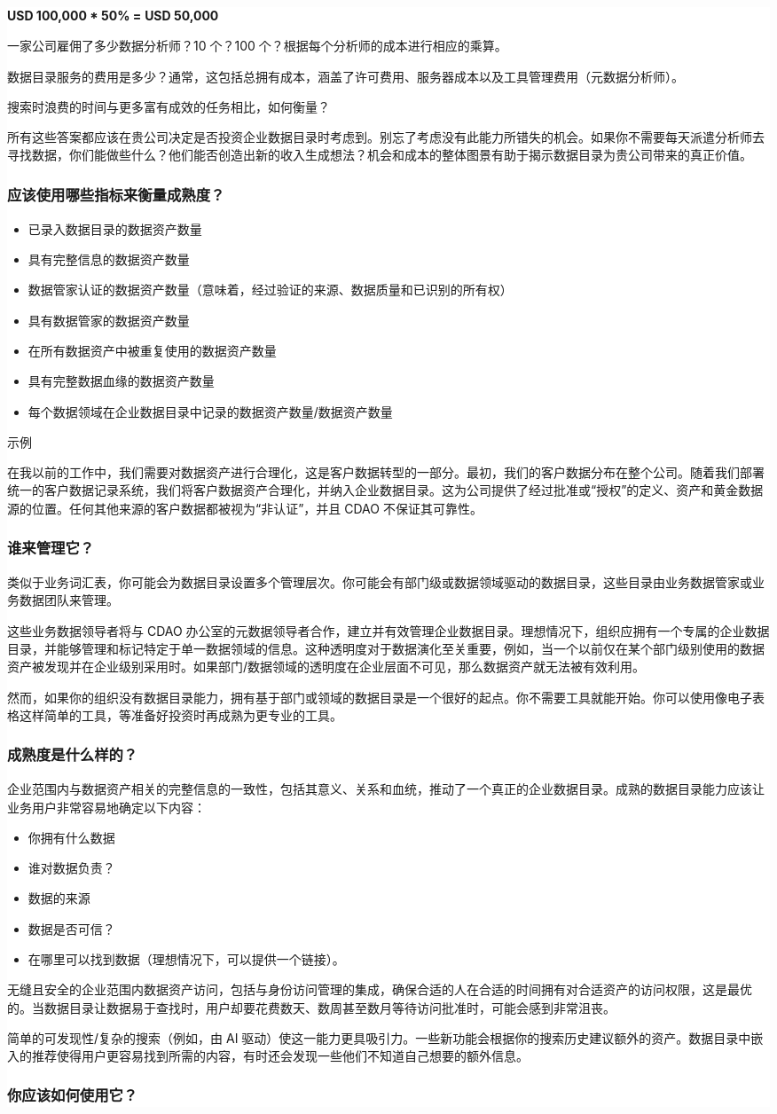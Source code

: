 **USD 100,000 * 50% =** **USD 50,000**

一家公司雇佣了多少数据分析师？10 个？100 个？根据每个分析师的成本进行相应的乘算。

数据目录服务的费用是多少？通常，这包括总拥有成本，涵盖了许可费用、服务器成本以及工具管理费用（元数据分析师）。

搜索时浪费的时间与更多富有成效的任务相比，如何衡量？

所有这些答案都应该在贵公司决定是否投资企业数据目录时考虑到。别忘了考虑没有此能力所错失的机会。如果你不需要每天派遣分析师去寻找数据，你们能做些什么？他们能否创造出新的收入生成想法？机会和成本的整体图景有助于揭示数据目录为贵公司带来的真正价值。

### 应该使用哪些指标来衡量成熟度？

+   已录入数据目录的数据资产数量

+   具有完整信息的数据资产数量

+   数据管家认证的数据资产数量（意味着，经过验证的来源、数据质量和已识别的所有权）

+   具有数据管家的数据资产数量

+   在所有数据资产中被重复使用的数据资产数量

+   具有完整数据血缘的数据资产数量

+   每个数据领域在企业数据目录中记录的数据资产数量/数据资产数量

示例

在我以前的工作中，我们需要对数据资产进行合理化，这是客户数据转型的一部分。最初，我们的客户数据分布在整个公司。随着我们部署统一的客户数据记录系统，我们将客户数据资产合理化，并纳入企业数据目录。这为公司提供了经过批准或“授权”的定义、资产和黄金数据源的位置。任何其他来源的客户数据都被视为“非认证”，并且 CDAO 不保证其可靠性。

### 谁来管理它？

类似于业务词汇表，你可能会为数据目录设置多个管理层次。你可能会有部门级或数据领域驱动的数据目录，这些目录由业务数据管家或业务数据团队来管理。

这些业务数据领导者将与 CDAO 办公室的元数据领导者合作，建立并有效管理企业数据目录。理想情况下，组织应拥有一个专属的企业数据目录，并能够管理和标记特定于单一数据领域的信息。这种透明度对于数据演化至关重要，例如，当一个以前仅在某个部门级别使用的数据资产被发现并在企业级别采用时。如果部门/数据领域的透明度在企业层面不可见，那么数据资产就无法被有效利用。

然而，如果你的组织没有数据目录能力，拥有基于部门或领域的数据目录是一个很好的起点。你不需要工具就能开始。你可以使用像电子表格这样简单的工具，等准备好投资时再成熟为更专业的工具。

### 成熟度是什么样的？

企业范围内与数据资产相关的完整信息的一致性，包括其意义、关系和血统，推动了一个真正的企业数据目录。成熟的数据目录能力应该让业务用户非常容易地确定以下内容：

+   你拥有什么数据

+   谁对数据负责？

+   数据的来源

+   数据是否可信？

+   在哪里可以找到数据（理想情况下，可以提供一个链接）。

无缝且安全的企业范围内数据资产访问，包括与身份访问管理的集成，确保合适的人在合适的时间拥有对合适资产的访问权限，这是最优的。当数据目录让数据易于查找时，用户却要花费数天、数周甚至数月等待访问批准时，可能会感到非常沮丧。

简单的可发现性/复杂的搜索（例如，由 AI 驱动）使这一能力更具吸引力。一些新功能会根据你的搜索历史建议额外的资产。数据目录中嵌入的推荐使得用户更容易找到所需的内容，有时还会发现一些他们不知道自己想要的额外信息。

### 你应该如何使用它？
